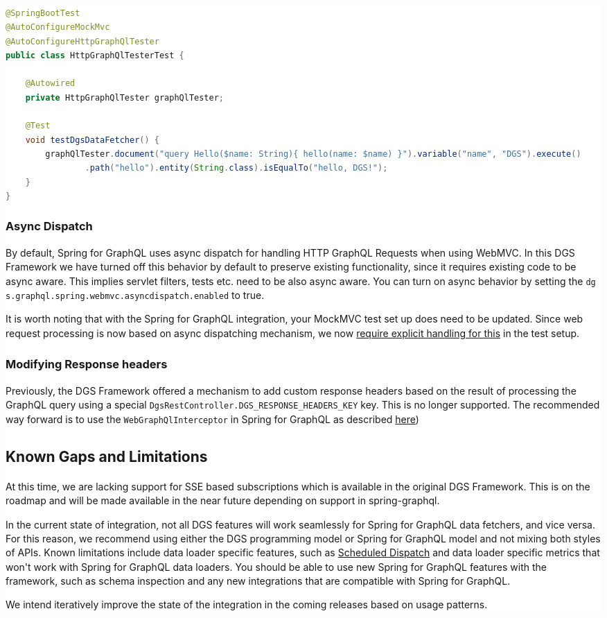 ```java
@SpringBootTest
@AutoConfigureMockMvc
@AutoConfigureHttpGraphQlTester
public class HttpGraphQlTesterTest {

    @Autowired
    private HttpGraphQlTester graphQlTester;
    
    @Test
    void testDgsDataFetcher() {
        graphQlTester.document("query Hello($name: String){ hello(name: $name) }").variable("name", "DGS").execute()
                .path("hello").entity(String.class).isEqualTo("hello, DGS!");
    }
}
```

### Async Dispatch
By default, Spring for GraphQL uses async dispatch for handling HTTP GraphQL Requests when using WebMVC. 
In this DGS Framework we have turned off this behavior by default to preserve existing functionality, since it requires existing code to be async aware.
This implies servlet filters, tests etc. need to be also async aware.
You can turn on async behavior by setting the `dgs.graphql.spring.webmvc.asyncdispatch.enabled` to true. 

It is worth noting that with the Spring for GraphQL integration, your MockMVC test set up does need to be updated.
Since web request processing is now based on async dispatching mechanism, we now [require explicit handling for this](https://docs.spring.io/spring-framework/reference/testing/spring-mvc-test-framework/async-requests.html) in the test setup.

### Modifying Response headers
Previously, the DGS Framework offered a mechanism to add custom response headers based on the result of processing the GraphQL query using a special `DgsRestController.DGS_RESPONSE_HEADERS_KEY` key.
This is no longer supported. 
The recommended way forward is to use the `WebGraphQlInterceptor` in Spring for GraphQL as described [here](./advanced/intercepting-http-request-response.md))

## Known Gaps and Limitations
At this time, we are lacking support for SSE based subscriptions which is available in the original DGS Framework. 
This is on the roadmap and will be made available in the near future depending on support in spring-graphql. 

In the current state of integration, not all DGS features will work seamlessly for Spring for GraphQL data fetchers, and vice versa.
For this reason, we recommend using either the DGS programming model or Spring for GraphQL model and not mixing both styles of APIs.
Known limitations include data loader specific features, such as [Scheduled Dispatch](https://netflix.github.io/dgs/data-loaders/#scheduled-data-loaders-with-dispatch-predicates) and data loader specific metrics that won't work with Spring for GraphQL data loaders.
You should be able to use new Spring for GraphQL features with the framework, such as schema inspection and any new integrations that are compatible with Spring for GraphQL.

We intend iteratively improve the state of the integration in the coming releases based on usage patterns. 
